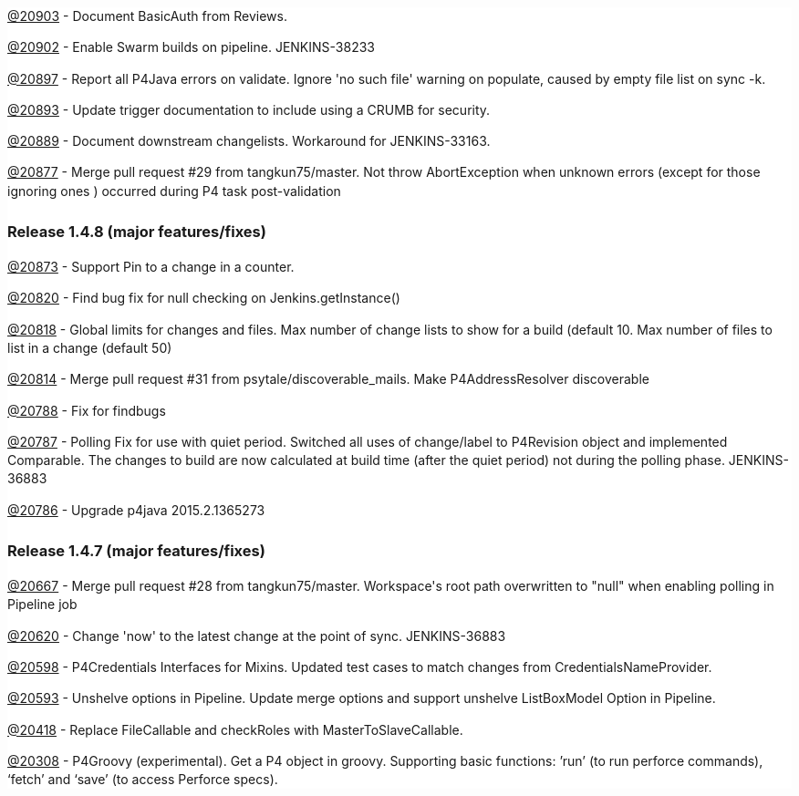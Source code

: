 [@20903](https://swarm.workshop.perforce.com/changes/20903) - Document BasicAuth from Reviews.

[@20902](https://swarm.workshop.perforce.com/changes/20902) - Enable Swarm builds on pipeline.  JENKINS-38233

[@20897](https://swarm.workshop.perforce.com/changes/20897) - Report all P4Java errors on validate.  Ignore 'no such file' warning on populate, caused by empty file list on sync -k.

[@20893](https://swarm.workshop.perforce.com/changes/20893) - Update trigger documentation to include using a CRUMB for security.

[@20889](https://swarm.workshop.perforce.com/changes/20889) - Document downstream changelists. Workaround for JENKINS-33163.

[@20877](https://swarm.workshop.perforce.com/changes/20877) - Merge pull request #29 from tangkun75/master.  Not throw AbortException when unknown errors (except for those ignoring ones ) occurred during P4 task post-validation

### Release 1.4.8 (major features/fixes)

[@20873](https://swarm.workshop.perforce.com/changes/20873) - Support Pin to a change in a counter.

[@20820](https://swarm.workshop.perforce.com/changes/20820) - Find bug fix for null checking on Jenkins.getInstance()

[@20818](https://swarm.workshop.perforce.com/changes/20818) - Global limits for changes and files.  Max number of change lists to show for a build (default 10.  Max number of files to list in a change (default 50)

[@20814](https://swarm.workshop.perforce.com/changes/20814) - Merge pull request #31 from psytale/discoverable_mails.  Make P4AddressResolver discoverable

[@20788](https://swarm.workshop.perforce.com/changes/20788) - Fix for findbugs

[@20787](https://swarm.workshop.perforce.com/changes/20787) - Polling Fix for use with quiet period.  Switched all uses of change/label to P4Revision object and implemented Comparable.  The changes to build are now calculated at build time (after the quiet period) not during the polling phase.  JENKINS-36883

[@20786](https://swarm.workshop.perforce.com/changes/20786) - Upgrade p4java 2015.2.1365273

### Release 1.4.7 (major features/fixes)

[@20667](https://swarm.workshop.perforce.com/changes/20667) - Merge pull request #28 from tangkun75/master.  Workspace's root path overwritten to "null" when enabling polling in Pipeline job

[@20620](https://swarm.workshop.perforce.com/changes/20620) - Change 'now' to the latest change at the point of sync.  JENKINS-36883

[@20598](https://swarm.workshop.perforce.com/changes/20598) - P4Credentials Interfaces for Mixins.  Updated test cases to match changes from CredentialsNameProvider.

[@20593](https://swarm.workshop.perforce.com/changes/20593) - Unshelve options in Pipeline.  Update merge options and support unshelve ListBoxModel Option in Pipeline.

[@20418](https://swarm.workshop.perforce.com/changes/20418) - Replace FileCallable and checkRoles with MasterToSlaveCallable.

[@20308](https://swarm.workshop.perforce.com/changes/20308) - P4Groovy (experimental).  Get a P4 object in groovy.  Supporting basic functions: ’run’ (to run perforce commands), ‘fetch’ and ‘save’ (to access Perforce specs).

